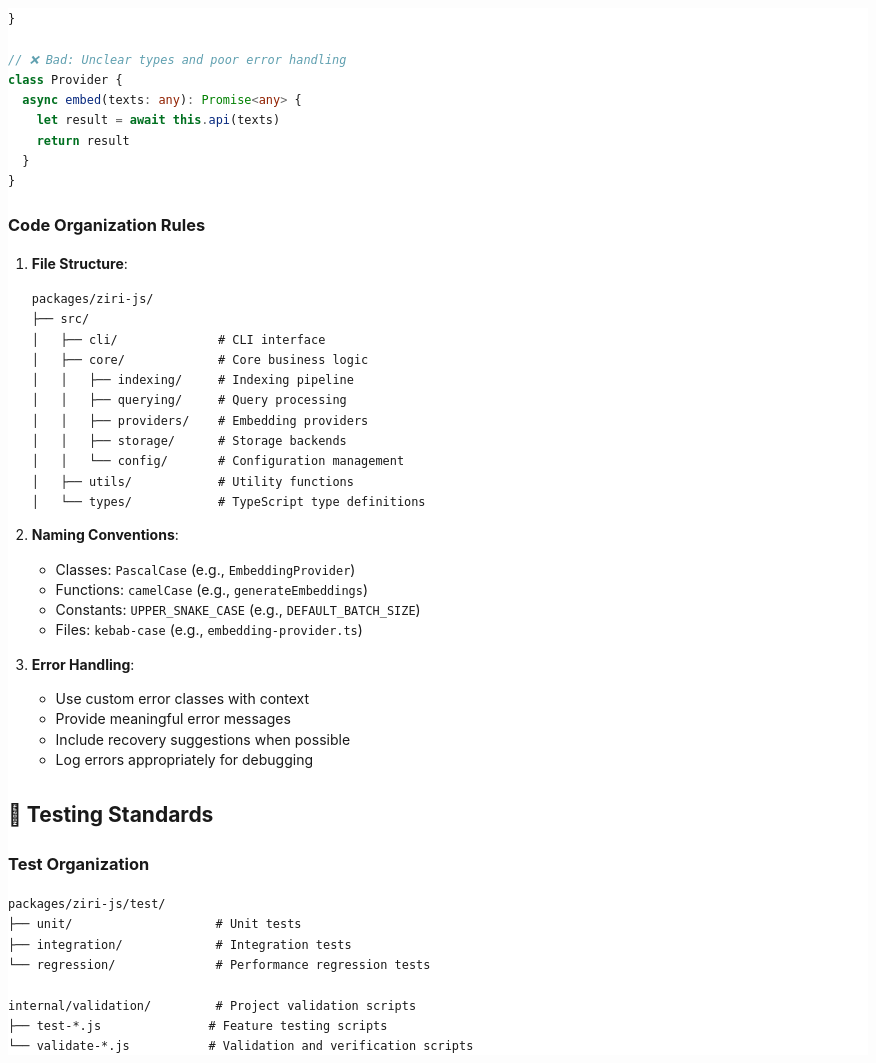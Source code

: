 ```typescript
}

// ❌ Bad: Unclear types and poor error handling
class Provider {
  async embed(texts: any): Promise<any> {
    let result = await this.api(texts)
    return result
  }
}
```

### Code Organization Rules

1. **File Structure**:
   ```
   packages/ziri-js/
   ├── src/
   │   ├── cli/              # CLI interface
   │   ├── core/             # Core business logic
   │   │   ├── indexing/     # Indexing pipeline
   │   │   ├── querying/     # Query processing
   │   │   ├── providers/    # Embedding providers
   │   │   ├── storage/      # Storage backends
   │   │   └── config/       # Configuration management
   │   ├── utils/            # Utility functions
   │   └── types/            # TypeScript type definitions
   ```

2. **Naming Conventions**:
   - Classes: `PascalCase` (e.g., `EmbeddingProvider`)
   - Functions: `camelCase` (e.g., `generateEmbeddings`)
   - Constants: `UPPER_SNAKE_CASE` (e.g., `DEFAULT_BATCH_SIZE`)
   - Files: `kebab-case` (e.g., `embedding-provider.ts`)

3. **Error Handling**:
   - Use custom error classes with context
   - Provide meaningful error messages
   - Include recovery suggestions when possible
   - Log errors appropriately for debugging

## 🧪 Testing Standards

### Test Organization

```
packages/ziri-js/test/
├── unit/                    # Unit tests
├── integration/             # Integration tests
└── regression/              # Performance regression tests

internal/validation/         # Project validation scripts
├── test-*.js               # Feature testing scripts
└── validate-*.js           # Validation and verification scripts
```
